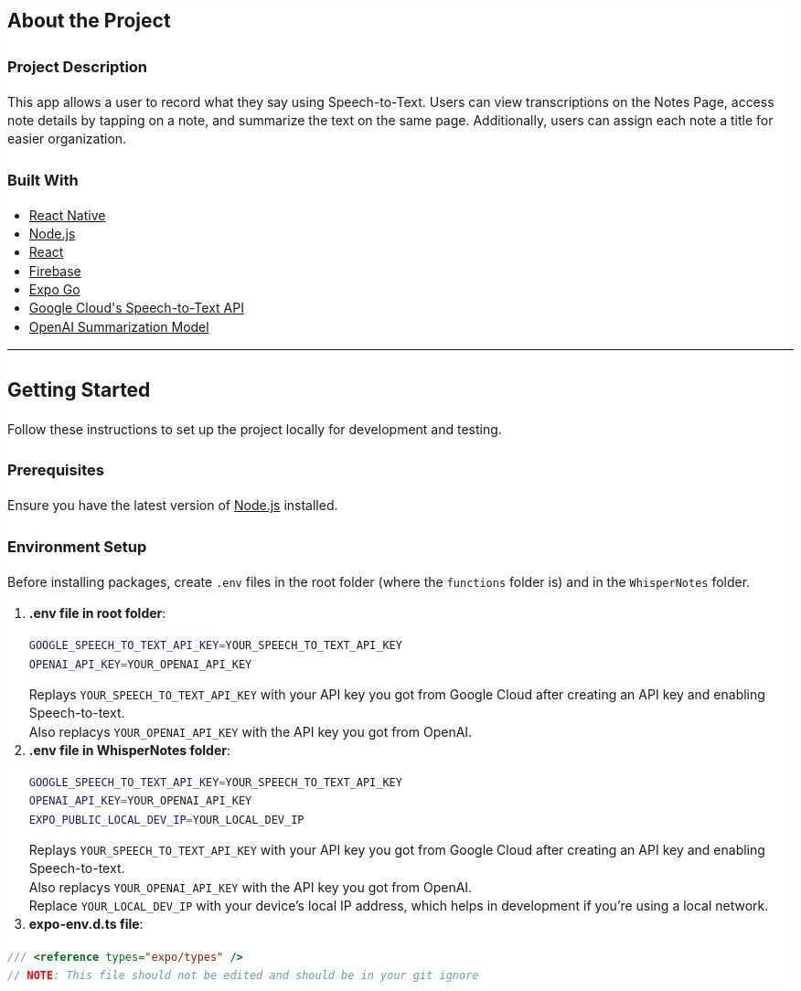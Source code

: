 
## About the Project

### Project Description

This app allows a user to record what they say using Speech-to-Text. Users can view transcriptions on the Notes Page, access note details by tapping on a note, and summarize the text on the same page. Additionally, users can assign each note a title for easier organization.

### Built With

* [React Native](https://reactnative.dev/)
* [Node.js](https://nodejs.org/en)
* [React](https://react.dev/)
* [Firebase](https://firebase.google.com/)
* [Expo Go](https://docs.expo.dev/)
* [Google Cloud's Speech-to-Text API](https://cloud.google.com/speech-to-text)
* [OpenAI Summarization Model](https://platform.openai.com/docs/overview)

---

## Getting Started

Follow these instructions to set up the project locally for development and testing.

### Prerequisites

Ensure you have the latest version of [Node.js](https://nodejs.org/en) installed.

### Environment Setup

Before installing packages, create `.env` files in the root folder (where the `functions` folder is) and in the `WhisperNotes` folder.

1. **.env file in root folder**: </br>
   ```sh
   GOOGLE_SPEECH_TO_TEXT_API_KEY=YOUR_SPEECH_TO_TEXT_API_KEY
   OPENAI_API_KEY=YOUR_OPENAI_API_KEY
   ```
    Replays `YOUR_SPEECH_TO_TEXT_API_KEY` with your API key you got from Google Cloud after creating an API key and enabling Speech-to-text. <br />
    Also replacys `YOUR_OPENAI_API_KEY` with the API key you got from OpenAI.
2. **.env file in WhisperNotes folder**: </br>
   ```sh
   GOOGLE_SPEECH_TO_TEXT_API_KEY=YOUR_SPEECH_TO_TEXT_API_KEY
   OPENAI_API_KEY=YOUR_OPENAI_API_KEY
   EXPO_PUBLIC_LOCAL_DEV_IP=YOUR_LOCAL_DEV_IP
   ```
   Replays `YOUR_SPEECH_TO_TEXT_API_KEY` with your API key you got from Google Cloud after creating an API key and enabling Speech-to-text. <br />
   Also replacys `YOUR_OPENAI_API_KEY` with the API key you got from OpenAI.<br />
   Replace `YOUR_LOCAL_DEV_IP` with your device’s local IP address, which helps in development if you’re using a local network.
3. **expo-env.d.ts file**: </br>
```typescript
/// <reference types="expo/types" />
// NOTE: This file should not be edited and should be in your git ignore
```

